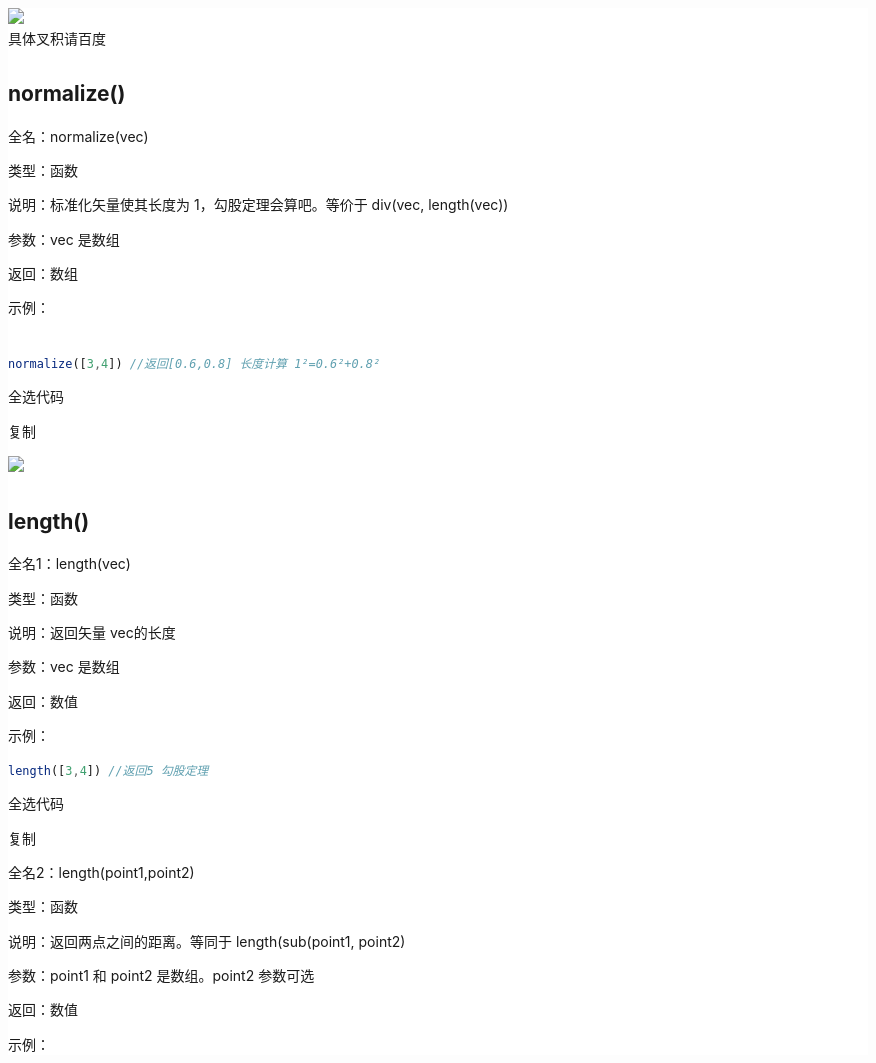 ![](https://mir.yuelili.com/wp-content/uploads/user/AE/expression/exp-global14.bmp)  
具体叉积请百度

## normalize()

全名：normalize(vec)

类型：函数

说明：标准化矢量使其长度为 1，勾股定理会算吧。等价于 div(vec, length(vec))

参数：vec 是数组

返回：数组

示例：

```javascript

normalize([3,4]) //返回[0.6,0.8] 长度计算 1²=0.6²+0.8²
```

全选代码

复制

![](https://mir.yuelili.com/wp-content/uploads/user/AE/expression/exp-global15.bmp?imageView2/1/w/778/h/754#)

## length()

全名1：length(vec)

类型：函数

说明：返回矢量 vec的长度

参数：vec 是数组

返回：数值

示例：

```javascript
length([3,4]) //返回5 勾股定理
```

全选代码

复制

全名2：length(point1,point2)

类型：函数

说明：返回两点之间的距离。等同于 length(sub(point1, point2)

参数：point1 和 point2 是数组。point2 参数可选

返回：数值

示例：
